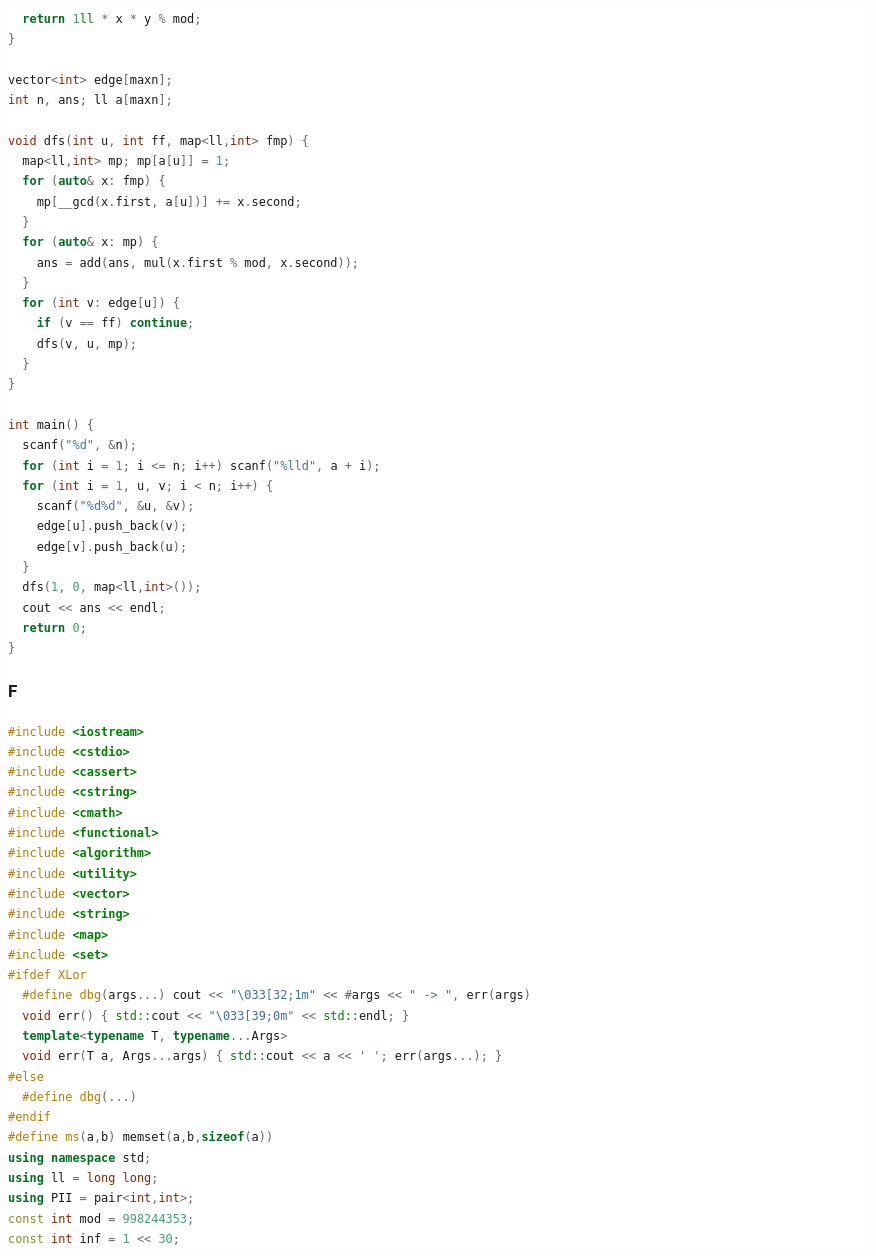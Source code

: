 ```c++
  return 1ll * x * y % mod;
}

vector<int> edge[maxn];
int n, ans; ll a[maxn];

void dfs(int u, int ff, map<ll,int> fmp) {
  map<ll,int> mp; mp[a[u]] = 1;
  for (auto& x: fmp) {
    mp[__gcd(x.first, a[u])] += x.second;
  }
  for (auto& x: mp) {
    ans = add(ans, mul(x.first % mod, x.second));
  }
  for (int v: edge[u]) {
    if (v == ff) continue;
    dfs(v, u, mp);
  }
}

int main() {
  scanf("%d", &n);
  for (int i = 1; i <= n; i++) scanf("%lld", a + i);
  for (int i = 1, u, v; i < n; i++) {
    scanf("%d%d", &u, &v);
    edge[u].push_back(v);
    edge[v].push_back(u);
  }
  dfs(1, 0, map<ll,int>());
  cout << ans << endl;
  return 0;
}
```

### F

```c++
#include <iostream>
#include <cstdio>
#include <cassert>
#include <cstring>
#include <cmath>
#include <functional>
#include <algorithm>
#include <utility>
#include <vector>
#include <string>
#include <map>
#include <set>
#ifdef XLor
  #define dbg(args...) cout << "\033[32;1m" << #args << " -> ", err(args)
  void err() { std::cout << "\033[39;0m" << std::endl; }
  template<typename T, typename...Args>
  void err(T a, Args...args) { std::cout << a << ' '; err(args...); }
#else
  #define dbg(...)
#endif
#define ms(a,b) memset(a,b,sizeof(a))
using namespace std;
using ll = long long;
using PII = pair<int,int>;
const int mod = 998244353;
const int inf = 1 << 30;
```